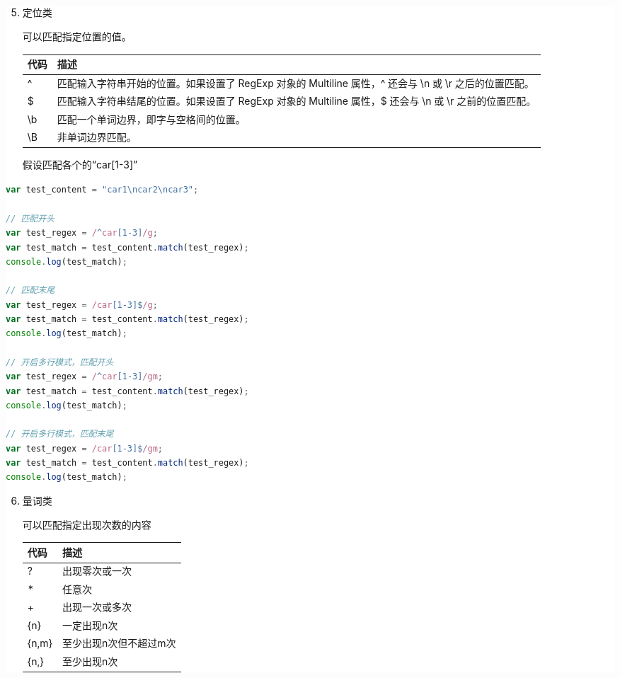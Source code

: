 5. 定位类
   
   可以匹配指定位置的值。

   | 代码 | 描述                                                         |
   | ---- | ------------------------------------------------------------    |
   | ^    | 匹配输入字符串开始的位置。如果设置了 RegExp 对象的 Multiline 属性，^ 还会与 \n 或 \r 之后的位置匹配。 |
   | $    | 匹配输入字符串结尾的位置。如果设置了 RegExp 对象的 Multiline 属性，$ 还会与 \n 或 \r 之前的位置匹配。 |
   | \b   | 匹配一个单词边界，即字与空格间的位置。                       |
   | \B   | 非单词边界匹配。                                             |

   假设匹配各个的“car[1-3]”

```js
var test_content = "car1\ncar2\ncar3";

// 匹配开头
var test_regex = /^car[1-3]/g;
var test_match = test_content.match(test_regex);
console.log(test_match);

// 匹配末尾
var test_regex = /car[1-3]$/g;
var test_match = test_content.match(test_regex);
console.log(test_match);

// 开启多行模式，匹配开头
var test_regex = /^car[1-3]/gm;
var test_match = test_content.match(test_regex);
console.log(test_match);

// 开启多行模式，匹配末尾
var test_regex = /car[1-3]$/gm;
var test_match = test_content.match(test_regex);
console.log(test_match);
```

6. 量词类

   可以匹配指定出现次数的内容

   | 代码  | 描述                   |
   | ----- | ---------------------- |
   | ?     | 出现零次或一次         |
   | *     | 任意次                 |
   | +     | 出现一次或多次         |
   | {n}   | 一定出现n次            |
   | {n,m} | 至少出现n次但不超过m次 |
   | {n,}  | 至少出现n次            |
